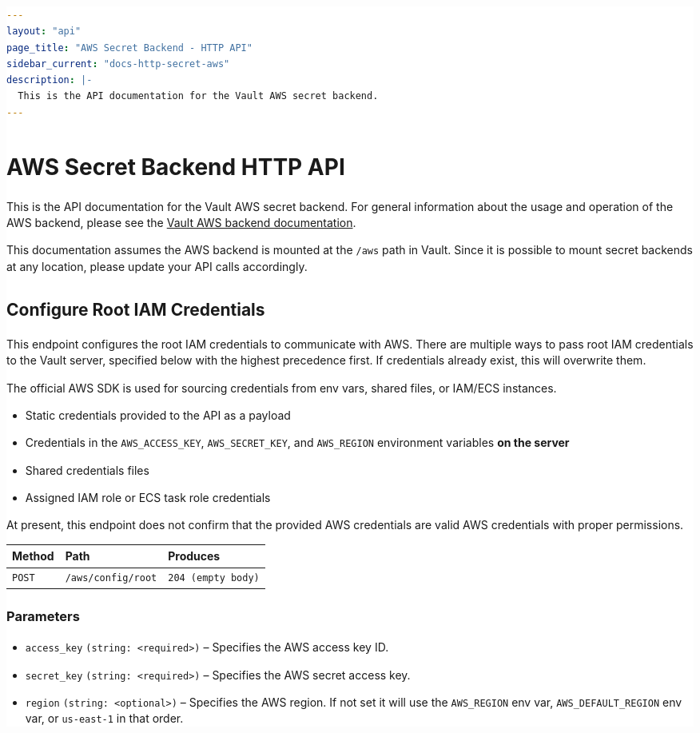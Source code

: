 ```yaml
---
layout: "api"
page_title: "AWS Secret Backend - HTTP API"
sidebar_current: "docs-http-secret-aws"
description: |-
  This is the API documentation for the Vault AWS secret backend.
---
```


# AWS Secret Backend HTTP API

This is the API documentation for the Vault AWS secret backend. For general
information about the usage and operation of the AWS backend, please see the
[Vault AWS backend documentation](/docs/secrets/aws/index.html).

This documentation assumes the AWS backend is mounted at the `/aws` path in
Vault. Since it is possible to mount secret backends at any location, please
update your API calls accordingly.

## Configure Root IAM Credentials

This endpoint configures the root IAM credentials to communicate with AWS. There
are multiple ways to pass root IAM credentials to the Vault server, specified
below with the highest precedence first. If credentials already exist, this will
overwrite them.

The official AWS SDK is used for sourcing credentials from env vars, shared
files, or IAM/ECS instances.

- Static credentials provided to the API as a payload

- Credentials in the `AWS_ACCESS_KEY`, `AWS_SECRET_KEY`, and `AWS_REGION`
  environment variables **on the server**

- Shared credentials files

- Assigned IAM role or ECS task role credentials

At present, this endpoint does not confirm that the provided AWS credentials are
valid AWS credentials with proper permissions.

| Method   | Path                         | Produces               |
| :------- | :--------------------------- | :--------------------- |
| `POST`   | `/aws/config/root`           | `204 (empty body)`     |

### Parameters

- `access_key` `(string: <required>)` – Specifies the AWS access key ID.

- `secret_key` `(string: <required>)` – Specifies the AWS secret access key.

- `region` `(string: <optional>)` – Specifies the AWS region. If not set it
  will use the `AWS_REGION` env var, `AWS_DEFAULT_REGION` env var, or
  `us-east-1` in that order.

